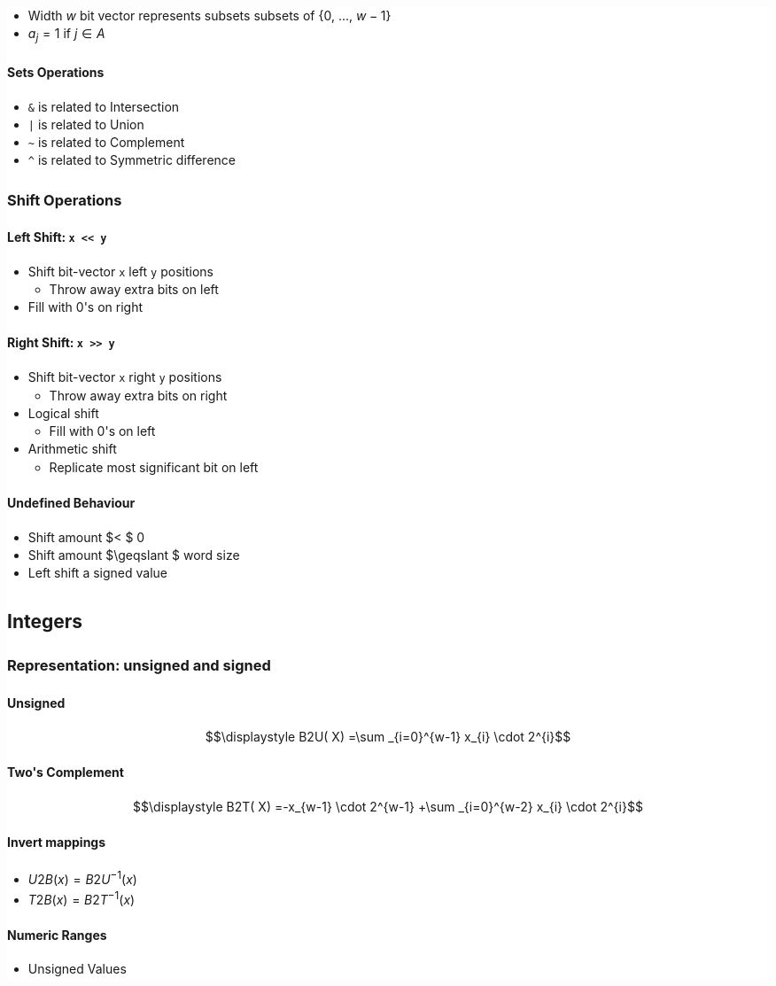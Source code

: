 - Width $w$ bit vector represents subsets subsets of $\{0,\ ...,\ w-1\}$
- $a_{j} =1$ if $j\in A$

#### Sets Operations

- `&` is related to Intersection
- `|` is related to Union
- `~` is related to Complement
- `^` is related to Symmetric difference

### Shift Operations

#### Left Shift: `x << y`

- Shift bit-vector `x` left `y` positions
  - Throw away extra bits on left
- Fill with 0's on right

#### Right Shift: `x >> y`

- Shift bit-vector `x` right `y` positions
  - Throw away extra bits on right
- Logical shift
  - Fill with 0's on left
- Arithmetic shift
  - Replicate most significant bit on left

#### Undefined Behaviour

- Shift amount $< $ 0
- Shift amount $\geqslant $ word size
- Left shift a signed value

## Integers

### Representation: unsigned and signed

#### Unsigned

$$\displaystyle B2U( X) =\sum _{i=0}^{w-1} x_{i} \cdot 2^{i}$$

#### Two's Complement

$$\displaystyle B2T( X) =-x_{w-1} \cdot 2^{w-1} +\sum _{i=0}^{w-2} x_{i} \cdot 2^{i}$$

#### Invert mappings

- $U2B( x) =B2U^{-1}( x)$
- $T2B( x) =B2T^{-1}( x)$

#### Numeric Ranges

- Unsigned Values

